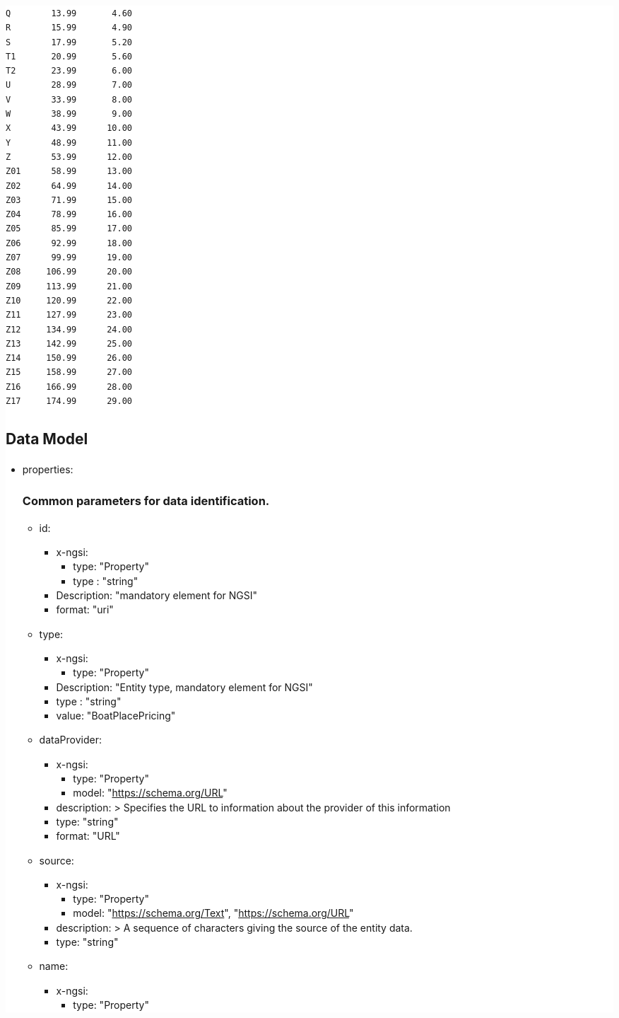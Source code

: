 	Q		 13.99		 4.60
	R		 15.99		 4.90
	S		 17.99		 5.20
	T1		 20.99		 5.60
	T2		 23.99		 6.00
	U		 28.99		 7.00
	V		 33.99		 8.00
	W		 38.99		 9.00
	X		 43.99		10.00
	Y		 48.99		11.00
	Z		 53.99		12.00
	Z01		 58.99		13.00
	Z02		 64.99		14.00
	Z03		 71.99		15.00
	Z04		 78.99		16.00
	Z05		 85.99		17.00
	Z06		 92.99		18.00
	Z07		 99.99		19.00
	Z08		106.99		20.00
	Z09		113.99		21.00
	Z10		120.99		22.00
	Z11		127.99		23.00
	Z12		134.99		24.00
	Z13		142.99		25.00
	Z14		150.99		26.00
	Z15		158.99		27.00
	Z16		166.99		28.00
	Z17		174.99		29.00 
				
## Data Model

- properties:

	### Common parameters for data identification.

	- id:
		- x-ngsi:
			- type: "Property"
			- type : "string"
		- Description: "mandatory element for NGSI"
		- format: "uri"
	- type:
		- x-ngsi:
			- type: "Property"
		- Description: "Entity type, mandatory element for NGSI"
		- type : "string"
		- value: "BoatPlacePricing"

	- dataProvider:
		- x-ngsi:
			- type: "Property"
			- model: "https://schema.org/URL"
		- description: > Specifies the URL to information about the provider of this information
		- type: "string"
		- format: "URL"
	- source:
		- x-ngsi:
			- type: "Property"
			- model: "https://schema.org/Text", "https://schema.org/URL"
		- description: > A sequence of characters giving the source of the entity data.
		- type: "string"
	- name:
		- x-ngsi:
			- type: "Property"